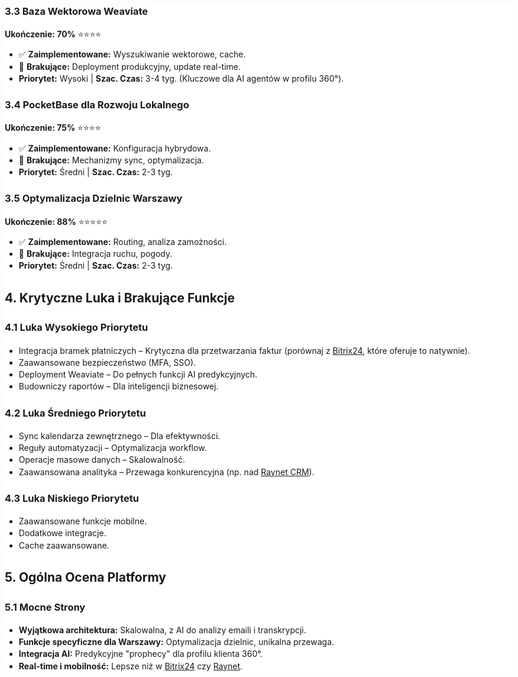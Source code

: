 ### 3.3 Baza Wektorowa Weaviate

**Ukończenie: 70%** ⭐⭐⭐⭐

- ✅ **Zaimplementowane:** Wyszukiwanie wektorowe, cache.
- 🔧 **Brakujące:** Deployment produkcyjny, update real-time.
- **Priorytet:** Wysoki | **Szac. Czas:** 3-4 tyg. (Kluczowe dla AI agentów w profilu 360°).

### 3.4 PocketBase dla Rozwoju Lokalnego

**Ukończenie: 75%** ⭐⭐⭐⭐

- ✅ **Zaimplementowane:** Konfiguracja hybrydowa.
- 🔧 **Brakujące:** Mechanizmy sync, optymalizacja.
- **Priorytet:** Średni | **Szac. Czas:** 2-3 tyg.

### 3.5 Optymalizacja Dzielnic Warszawy

**Ukończenie: 88%** ⭐⭐⭐⭐⭐

- ✅ **Zaimplementowane:** Routing, analiza zamożności.
- 🔧 **Brakujące:** Integracja ruchu, pogody.
- **Priorytet:** Średni | **Szac. Czas:** 2-3 tyg.

## 4. Krytyczne Luka i Brakujące Funkcje

### 4.1 Luka Wysokiego Priorytetu

- Integracja bramek płatniczych – Krytyczna dla przetwarzania faktur (porównaj z [Bitrix24](https://bitrix24.com), które oferuje to natywnie).
- Zaawansowane bezpieczeństwo (MFA, SSO).
- Deployment Weaviate – Do pełnych funkcji AI predykcyjnych.
- Budowniczy raportów – Dla inteligencji biznesowej.

### 4.2 Luka Średniego Priorytetu

- Sync kalendarza zewnętrznego – Dla efektywności.
- Reguły automatyzacji – Optymalizacja workflow.
- Operacje masowe danych – Skalowalność.
- Zaawansowana analityka – Przewaga konkurencyjna (np. nad [Raynet CRM](https://capterra.ca)).

### 4.3 Luka Niskiego Priorytetu

- Zaawansowane funkcje mobilne.
- Dodatkowe integracje.
- Cache zaawansowane.

## 5. Ogólna Ocena Platformy

### 5.1 Mocne Strony

- **Wyjątkowa architektura:** Skalowalna, z AI do analizy emaili i transkrypcji.
- **Funkcje specyficzne dla Warszawy:** Optymalizacja dzielnic, unikalna przewaga.
- **Integracja AI:** Predykcyjne "prophecy" dla profilu klienta 360°.
- **Real-time i mobilność:** Lepsze niż w [Bitrix24](https://bitrix24.com) czy [Raynet](https://raynetcrm.com).
